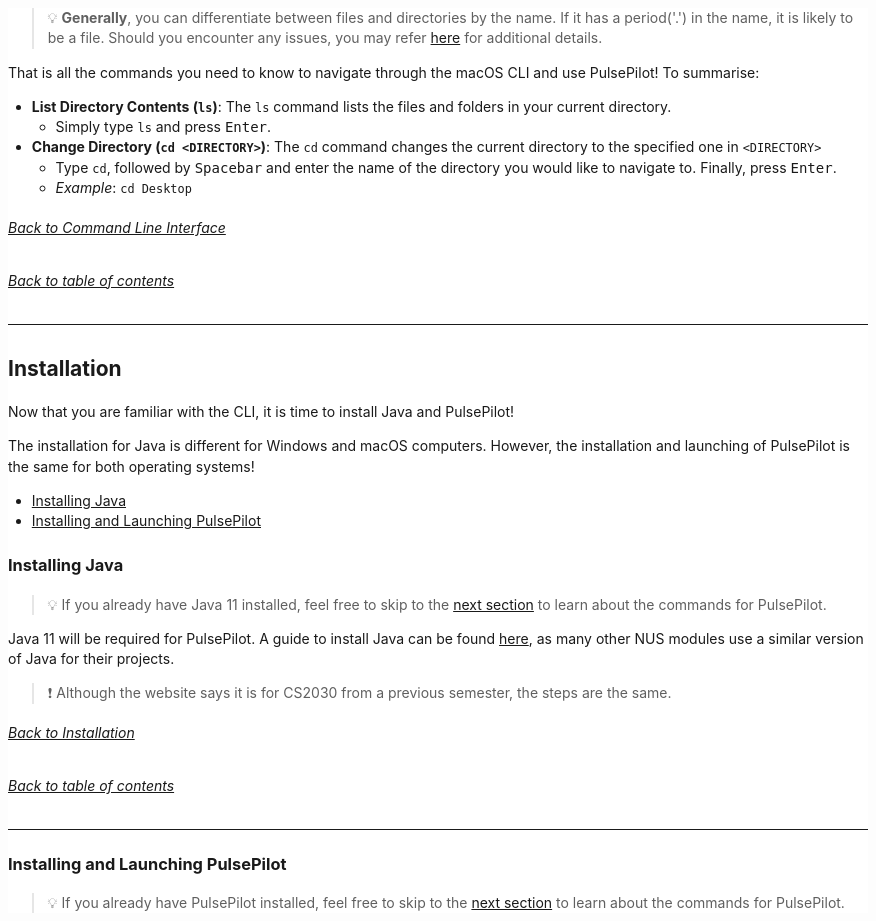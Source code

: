 > 💡 **Generally**, you can differentiate between files and directories by the name. If it has a period('.') in the name, it is likely to be a file.
> Should you encounter any issues, you may refer [here](#macos-fix) for additional details. 

That is all the commands you need to know to navigate through the macOS CLI and use PulsePilot! To summarise:


- **List Directory Contents (`ls`)**: The `ls` command lists the files and folders in your current directory.
  - Simply type `ls` and press <kbd>Enter</kbd>.
- **Change Directory (`cd <DIRECTORY>`)**: The `cd` command changes the current directory to the specified one in `<DIRECTORY>`
  - Type `cd`, followed by <kbd>Spacebar</kbd> and enter the name of the directory you would like to navigate to. Finally, press <kbd>Enter</kbd>.
  - _Example_: `cd Desktop`


###### [Back to Command Line Interface](#command-line-interface)

###### [Back to table of contents](#table-of-contents)

---

<div style="page-break-after: always;"></div>

## Installation

Now that you are familiar with the CLI, it is time to install Java and PulsePilot!

The installation for Java is different for Windows and macOS computers. However, the installation and launching of PulsePilot is the same for both operating systems!

* [Installing Java](#installing-java)
* [Installing and Launching PulsePilot](#installing-and-launching-pulsepilot)

### Installing Java

> 💡 If you already have Java 11 installed, feel free to skip to the [next section](#pulsepilot-commands) to learn about the commands for PulsePilot.

Java 11 will be required for PulsePilot. A guide to install Java can be found [here](https://nus-cs2030.github.io/1920-s2/contents/guides/settingUpJava.html), as many other NUS modules use a similar version of Java for their projects.

>❗ Although the website says it is for CS2030 from a previous semester, the steps are the same.

###### [Back to Installation](#installation)

###### [Back to table of contents](#table-of-contents)

---

### Installing and Launching PulsePilot

> 💡 If you already have PulsePilot installed, feel free to skip to the [next section](#pulsepilot-commands) to learn about the commands for PulsePilot.
